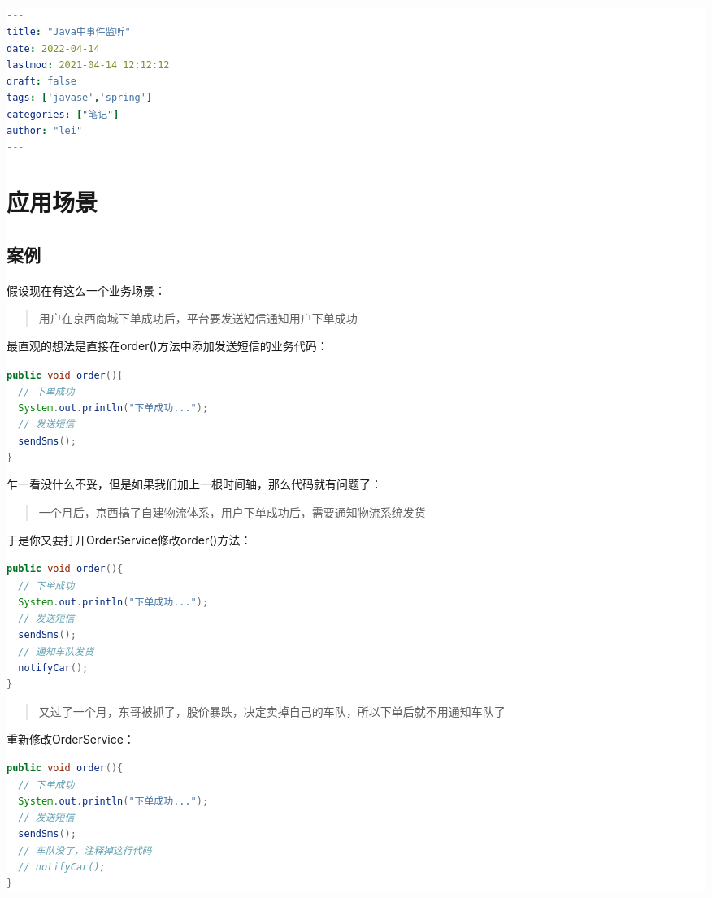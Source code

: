 ```yaml
---
title: "Java中事件监听"
date: 2022-04-14
lastmod: 2021-04-14 12:12:12
draft: false
tags: ['javase','spring']
categories: ["笔记"]
author: "lei"
---
```


# 应用场景

## 案例

假设现在有这么一个业务场景：

> 用户在京西商城下单成功后，平台要发送短信通知用户下单成功

最直观的想法是直接在order()方法中添加发送短信的业务代码：

```java
public void order(){
  // 下单成功
  System.out.println("下单成功...");
  // 发送短信
  sendSms();
}
```

乍一看没什么不妥，但是如果我们加上一根时间轴，那么代码就有问题了：

> 一个月后，京西搞了自建物流体系，用户下单成功后，需要通知物流系统发货

于是你又要打开OrderService修改order()方法：

```java
public void order(){
  // 下单成功
  System.out.println("下单成功...");
  // 发送短信
  sendSms();
  // 通知车队发货 
  notifyCar();
}
```

> 又过了一个月，东哥被抓了，股价暴跌，决定卖掉自己的车队，所以下单后就不用通知车队了

重新修改OrderService：

```java
public void order(){
  // 下单成功
  System.out.println("下单成功...");
  // 发送短信
  sendSms();
  // 车队没了，注释掉这行代码 
  // notifyCar();
}
```
